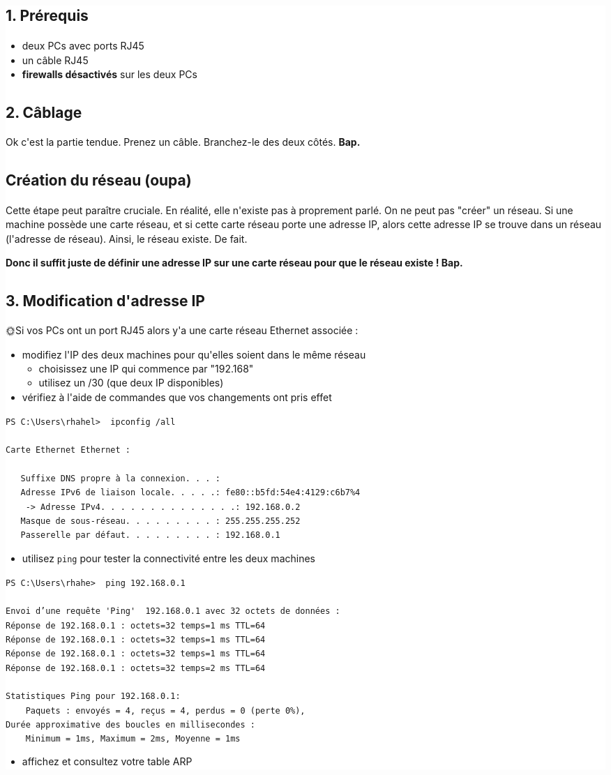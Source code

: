 ## 1. Prérequis

- deux PCs avec ports RJ45
- un câble RJ45
- **firewalls désactivés** sur les deux PCs

## 2. Câblage

Ok c'est la partie tendue. Prenez un câble. Branchez-le des deux côtés. **Bap.**

## Création du réseau (oupa)

Cette étape peut paraître cruciale. En réalité, elle n'existe pas à proprement parlé. On ne peut pas "créer" un réseau. Si une machine possède une carte réseau, et si cette carte réseau porte une adresse IP, alors cette adresse IP se trouve dans un réseau (l'adresse de réseau). Ainsi, le réseau existe. De fait.  

**Donc il suffit juste de définir une adresse IP sur une carte réseau pour que le réseau existe ! Bap.**

## 3. Modification d'adresse IP

🌞Si vos PCs ont un port RJ45 alors y'a une carte réseau Ethernet associée :

- modifiez l'IP des deux machines pour qu'elles soient dans le même réseau
  - choisissez une IP qui commence par "192.168"
  - utilisez un /30 (que deux IP disponibles)
- vérifiez à l'aide de commandes que vos changements ont pris effet

```
PS C:\Users\rhahel>  ipconfig /all

Carte Ethernet Ethernet :

   Suffixe DNS propre à la connexion. . . :
   Adresse IPv6 de liaison locale. . . . .: fe80::b5fd:54e4:4129:c6b7%4
    -> Adresse IPv4. . . . . . . . . . . . . .: 192.168.0.2
   Masque de sous-réseau. . . . . . . . . : 255.255.255.252
   Passerelle par défaut. . . . . . . . . : 192.168.0.1

```
- utilisez `ping` pour tester la connectivité entre les deux machines

```
PS C:\Users\rhahe>  ping 192.168.0.1

Envoi d’une requête 'Ping'  192.168.0.1 avec 32 octets de données :
Réponse de 192.168.0.1 : octets=32 temps=1 ms TTL=64
Réponse de 192.168.0.1 : octets=32 temps=1 ms TTL=64
Réponse de 192.168.0.1 : octets=32 temps=1 ms TTL=64
Réponse de 192.168.0.1 : octets=32 temps=2 ms TTL=64

Statistiques Ping pour 192.168.0.1:
    Paquets : envoyés = 4, reçus = 4, perdus = 0 (perte 0%),
Durée approximative des boucles en millisecondes :
    Minimum = 1ms, Maximum = 2ms, Moyenne = 1ms
```
- affichez et consultez votre table ARP
